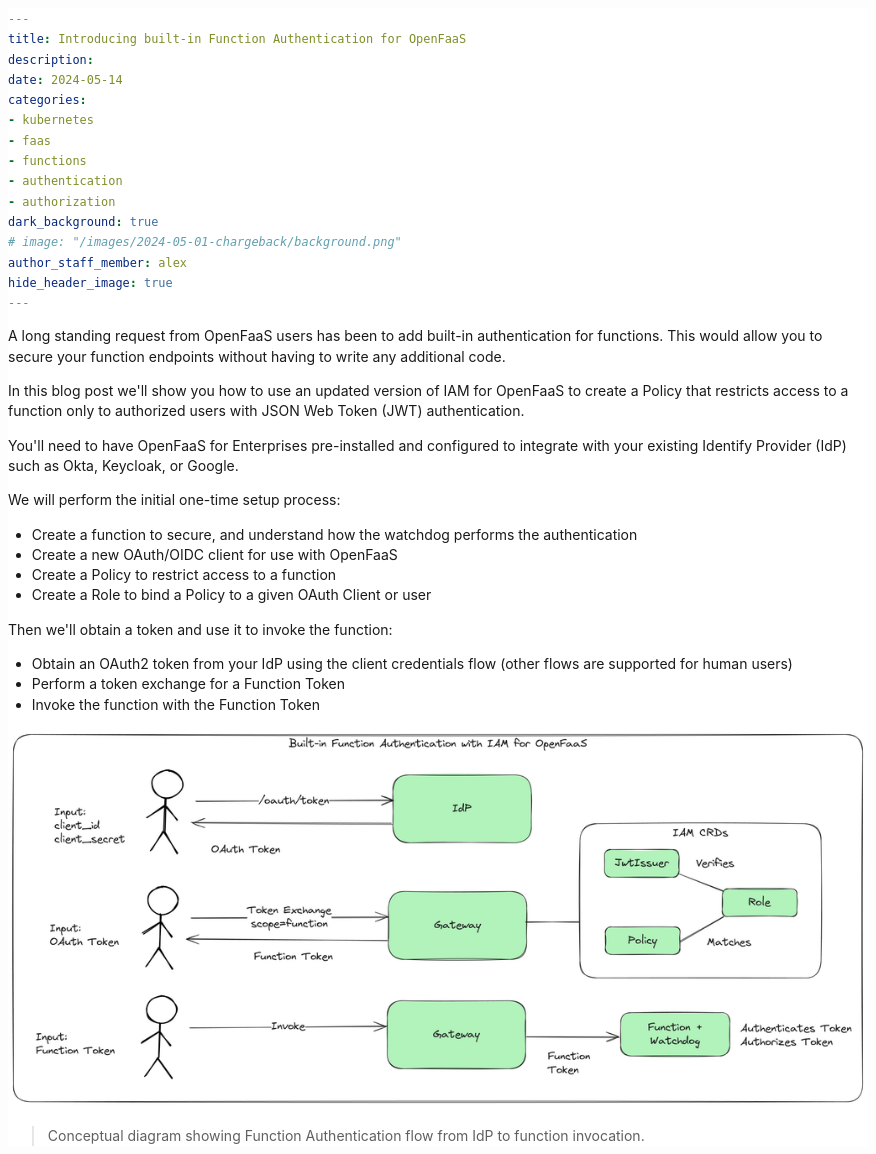 ```yaml
---
title: Introducing built-in Function Authentication for OpenFaaS
description: 
date: 2024-05-14
categories:
- kubernetes
- faas
- functions
- authentication
- authorization
dark_background: true
# image: "/images/2024-05-01-chargeback/background.png"
author_staff_member: alex
hide_header_image: true
---
```


A long standing request from OpenFaaS users has been to add built-in authentication for functions. This would allow you to secure your function endpoints without having to write any additional code.

In this blog post we'll show you how to use an updated version of IAM for OpenFaaS to create a Policy that restricts access to a function only to authorized users with JSON Web Token (JWT) authentication.

You'll need to have OpenFaaS for Enterprises pre-installed and configured to integrate with your existing Identify Provider (IdP) such as Okta, Keycloak, or Google.

We will perform the initial one-time setup process:

* Create a function to secure, and understand how the watchdog performs the authentication
* Create a new OAuth/OIDC client for use with OpenFaaS
* Create a Policy to restrict access to a function
* Create a Role to bind a Policy to a given OAuth Client or user

Then we'll obtain a token and use it to invoke the function:

* Obtain an OAuth2 token from your IdP using the client credentials flow (other flows are supported for human users)
* Perform a token exchange for a Function Token
* Invoke the function with the Function Token


![Conceptual diagram showing Function Authentication flow](/images/2024-05-function-auth/conceptual.png)
> Conceptual diagram showing Function Authentication flow from IdP to function invocation.
